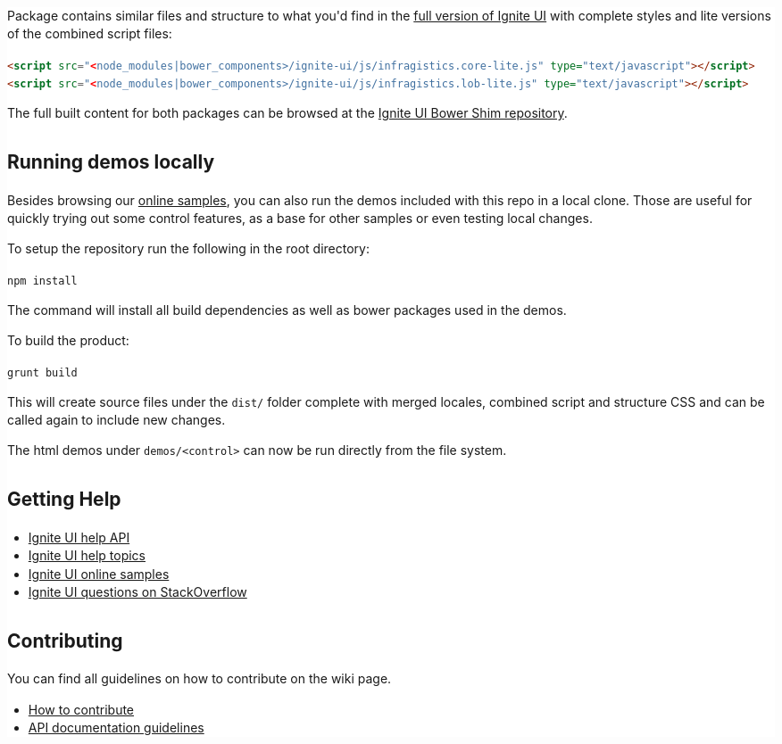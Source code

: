 Package contains similar files and structure to what you'd find in the [full version of Ignite UI](http://www.igniteui.com) with complete styles and lite versions of the combined script files:
```html
<script src="<node_modules|bower_components>/ignite-ui/js/infragistics.core-lite.js" type="text/javascript"></script>
<script src="<node_modules|bower_components>/ignite-ui/js/infragistics.lob-lite.js" type="text/javascript"></script>
```
The full built content for both packages can be browsed at the [Ignite UI Bower Shim repository](https://github.com/IgniteUI/ignite-ui-bower).

## Running demos locally

Besides browsing our [online samples](http://www.igniteui.com/), you can also run the demos included with this repo in a local clone.
Those are useful for quickly trying out some control features, as a base for other samples or even testing local changes.

To setup the repository run the following in the root directory:
```bash
npm install
```
The command will install all build dependencies as well as bower packages used in the demos.

To build the product: 
```bash
grunt build
```
This will create source files under the `dist/` folder complete with merged locales, combined script and structure CSS and can be called again to include new changes.

The html demos under `demos/<control>` can now be run directly from the file system.

## Getting Help

* [Ignite UI help API](http://www.igniteui.com/help/api/2016.1/)
* [Ignite UI help topics](http://www.igniteui.com/help/)
* [Ignite UI online samples](http://www.igniteui.com/grid/overview)
* [Ignite UI questions on StackOverflow](http://stackoverflow.com/questions/tagged/ignite-ui)

## Contributing
You can find all guidelines on how to contribute on the wiki page.  
* [How to contribute](https://github.com/IgniteUI/ignite-ui/blob/master/CONTRIBUTING.md)  
* [API documentation guidelines](https://github.com/IgniteUI/ignite-ui/wiki/API-Documentation-Guidelines)
